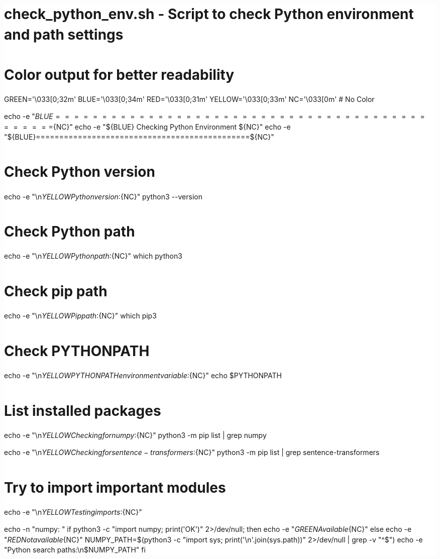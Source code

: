 # check_python_env.sh - Script to check Python environment and path settings

# Color output for better readability
GREEN='\033[0;32m'
BLUE='\033[0;34m'
RED='\033[0;31m'
YELLOW='\033[0;33m'
NC='\033[0m' # No Color

echo -e "${BLUE}==============================================${NC}"
echo -e "${BLUE}       Checking Python Environment           ${NC}"
echo -e "${BLUE}==============================================${NC}"

# Check Python version
echo -e "\n${YELLOW}Python version:${NC}"
python3 --version

# Check Python path
echo -e "\n${YELLOW}Python path:${NC}"
which python3

# Check pip path
echo -e "\n${YELLOW}Pip path:${NC}"
which pip3

# Check PYTHONPATH
echo -e "\n${YELLOW}PYTHONPATH environment variable:${NC}"
echo $PYTHONPATH

# List installed packages
echo -e "\n${YELLOW}Checking for numpy:${NC}"
python3 -m pip list | grep numpy

echo -e "\n${YELLOW}Checking for sentence-transformers:${NC}"
python3 -m pip list | grep sentence-transformers

# Try to import important modules
echo -e "\n${YELLOW}Testing imports:${NC}"

echo -n "numpy: "
if python3 -c "import numpy; print('OK')" 2>/dev/null; then
    echo -e "${GREEN}Available${NC}"
else
    echo -e "${RED}Not available${NC}"
    NUMPY_PATH=$(python3 -c "import sys; print('\n'.join(sys.path))" 2>/dev/null | grep -v "^$")
    echo -e "Python search paths:\n$NUMPY_PATH"
fi
